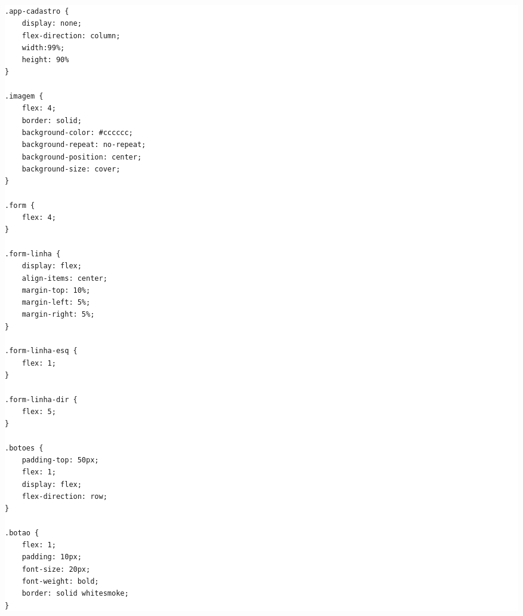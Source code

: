 ```
.app-cadastro {
    display: none;
    flex-direction: column;
    width:99%;
    height: 90%
}

.imagem {
    flex: 4;
    border: solid;
    background-color: #cccccc;
    background-repeat: no-repeat;
    background-position: center;
    background-size: cover;
}

.form {
    flex: 4;
}

.form-linha {
    display: flex;
    align-items: center;
    margin-top: 10%;
    margin-left: 5%;
    margin-right: 5%;
}

.form-linha-esq {
    flex: 1;
}

.form-linha-dir {
    flex: 5;
}

.botoes {
    padding-top: 50px;
    flex: 1;
    display: flex;
    flex-direction: row;
}

.botao {
    flex: 1;
    padding: 10px;
    font-size: 20px;
    font-weight: bold;
    border: solid whitesmoke;
}
```
